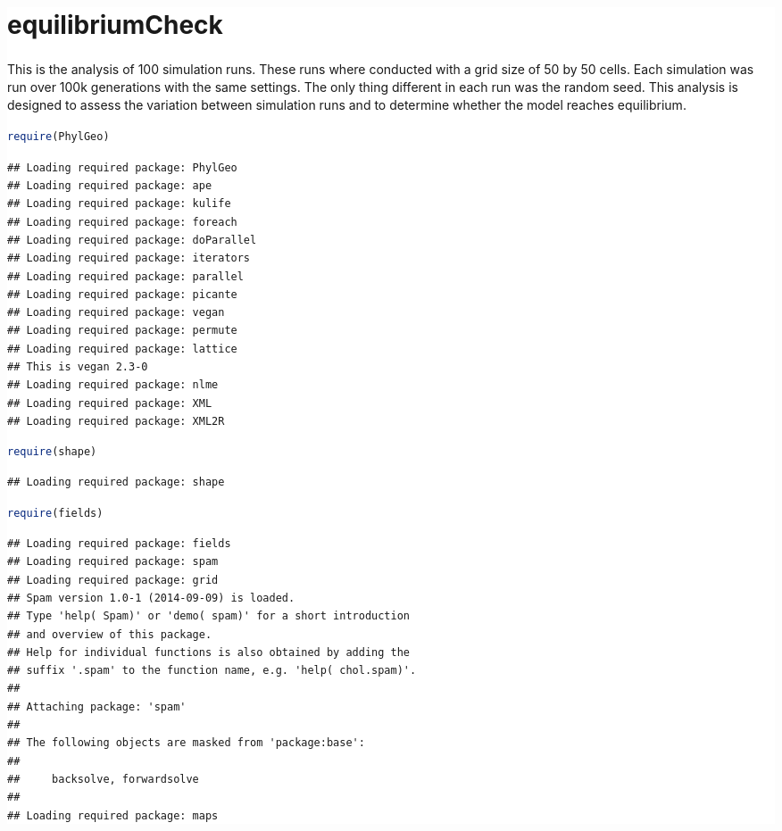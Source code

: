 # equilibriumCheck

This is the analysis of 100 simulation runs. 
These runs where conducted with a grid size of 50 by 50 cells. 
Each simulation was run over 100k generations with the same settings. 
The only thing different in each run was the random seed. 
This analysis is designed to assess the variation between simulation runs and to determine whether the model reaches equilibrium. 


```r
require(PhylGeo)
```

```
## Loading required package: PhylGeo
## Loading required package: ape
## Loading required package: kulife
## Loading required package: foreach
## Loading required package: doParallel
## Loading required package: iterators
## Loading required package: parallel
## Loading required package: picante
## Loading required package: vegan
## Loading required package: permute
## Loading required package: lattice
## This is vegan 2.3-0
## Loading required package: nlme
## Loading required package: XML
## Loading required package: XML2R
```

```r
require(shape)
```

```
## Loading required package: shape
```

```r
require(fields)
```

```
## Loading required package: fields
## Loading required package: spam
## Loading required package: grid
## Spam version 1.0-1 (2014-09-09) is loaded.
## Type 'help( Spam)' or 'demo( spam)' for a short introduction 
## and overview of this package.
## Help for individual functions is also obtained by adding the
## suffix '.spam' to the function name, e.g. 'help( chol.spam)'.
## 
## Attaching package: 'spam'
## 
## The following objects are masked from 'package:base':
## 
##     backsolve, forwardsolve
## 
## Loading required package: maps
```
